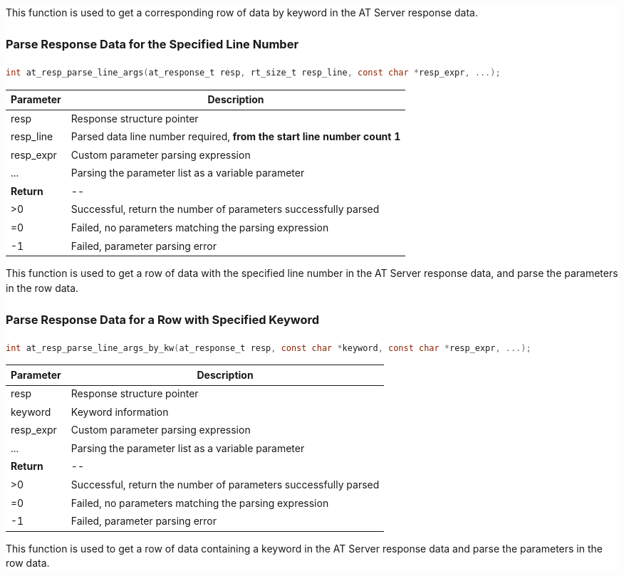 This function is used to get a corresponding row of data by keyword in the AT Server response data.

### Parse Response Data for the Specified Line Number

```c
int at_resp_parse_line_args(at_response_t resp, rt_size_t resp_line, const char *resp_expr, ...);
```

|    **Parameter**    | **Description**                  |
|----------|---------------------------------|
|    resp    |Response structure pointer                   |
| resp_line | Parsed data line number required, **from the start line number count 1** |
| resp_expr | Custom parameter parsing expression |
|     ...    | Parsing the parameter list as a variable parameter |
|    **Return**    | --                             |
|     >0    | Successful, return the number of parameters successfully parsed |
|     =0     | Failed, no parameters matching the parsing expression |
|     -1     | Failed, parameter parsing error |

This function is used to get a row of data with the specified line number in the AT Server response data, and parse the parameters in the row data.

### Parse Response Data for a Row with Specified Keyword

```c
int at_resp_parse_line_args_by_kw(at_response_t resp, const char *keyword, const char *resp_expr, ...);
```

|    **Parameter**    | **Description**                   |
|----------|---------------------------------|
|    resp    |Response structure pointer                   |
|   keyword  | Keyword information    |
| resp_expr | Custom parameter parsing expression |
|     ...    | Parsing the parameter list as a variable parameter |
|    **Return**    | --                             |
|     >0    | Successful, return the number of parameters successfully parsed |
|     =0     | Failed, no parameters matching the parsing expression |
|     -1     | Failed, parameter parsing error |

This function is used to get a row of data containing a keyword in the AT Server response data and parse the parameters in the row data.
